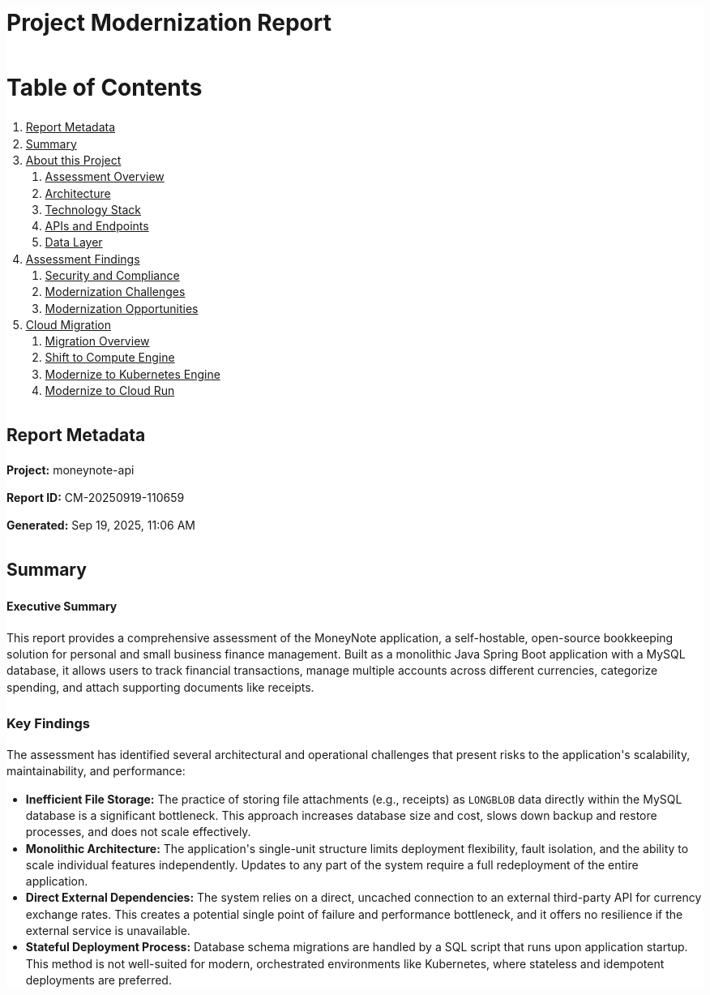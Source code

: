# Project Modernization Report

# Table of Contents

1. [Report Metadata](#report-metadata)
1. [Summary](#summary)
1. [About this Project](#about-this-project)
    1. [Assessment Overview](#assessment-overview)
    1. [Architecture](#architecture)
    1. [Technology Stack](#technology-stack)
    1. [APIs and Endpoints](#apis-and-endpoints)
    1. [Data Layer](#data-layer)
1. [Assessment Findings](#assessment-findings)
    1. [Security and Compliance](#security-and-compliance)
    1. [Modernization Challenges](#modernization-challenges)
    1. [Modernization Opportunities](#modernization-opportunities)
1. [Cloud Migration](#cloud-migration)
    1. [Migration Overview](#migration-overview)
    1. [Shift to Compute Engine](#shift-to-compute-engine)
    1. [Modernize to Kubernetes Engine](#modernize-to-kubernetes-engine)
    1. [Modernize to Cloud Run](#modernize-to-cloud-run)


## Report Metadata

**Project:** moneynote-api

**Report ID:** CM-20250919-110659

**Generated:** Sep 19, 2025, 11:06 AM

## Summary
#### Executive Summary

This report provides a comprehensive assessment of the MoneyNote application, a self-hostable, open-source bookkeeping solution for personal and small business finance management. Built as a monolithic Java Spring Boot application with a MySQL database, it allows users to track financial transactions, manage multiple accounts across different currencies, categorize spending, and attach supporting documents like receipts.

### Key Findings
The assessment has identified several architectural and operational challenges that present risks to the application's scalability, maintainability, and performance:

*   **Inefficient File Storage:** The practice of storing file attachments (e.g., receipts) as `LONGBLOB` data directly within the MySQL database is a significant bottleneck. This approach increases database size and cost, slows down backup and restore processes, and does not scale effectively.
*   **Monolithic Architecture:** The application's single-unit structure limits deployment flexibility, fault isolation, and the ability to scale individual features independently. Updates to any part of the system require a full redeployment of the entire application.
*   **Direct External Dependencies:** The system relies on a direct, uncached connection to an external third-party API for currency exchange rates. This creates a potential single point of failure and performance bottleneck, and it offers no resilience if the external service is unavailable.
*   **Stateful Deployment Process:** Database schema migrations are handled by a SQL script that runs upon application startup. This method is not well-suited for modern, orchestrated environments like Kubernetes, where stateless and idempotent deployments are preferred.
